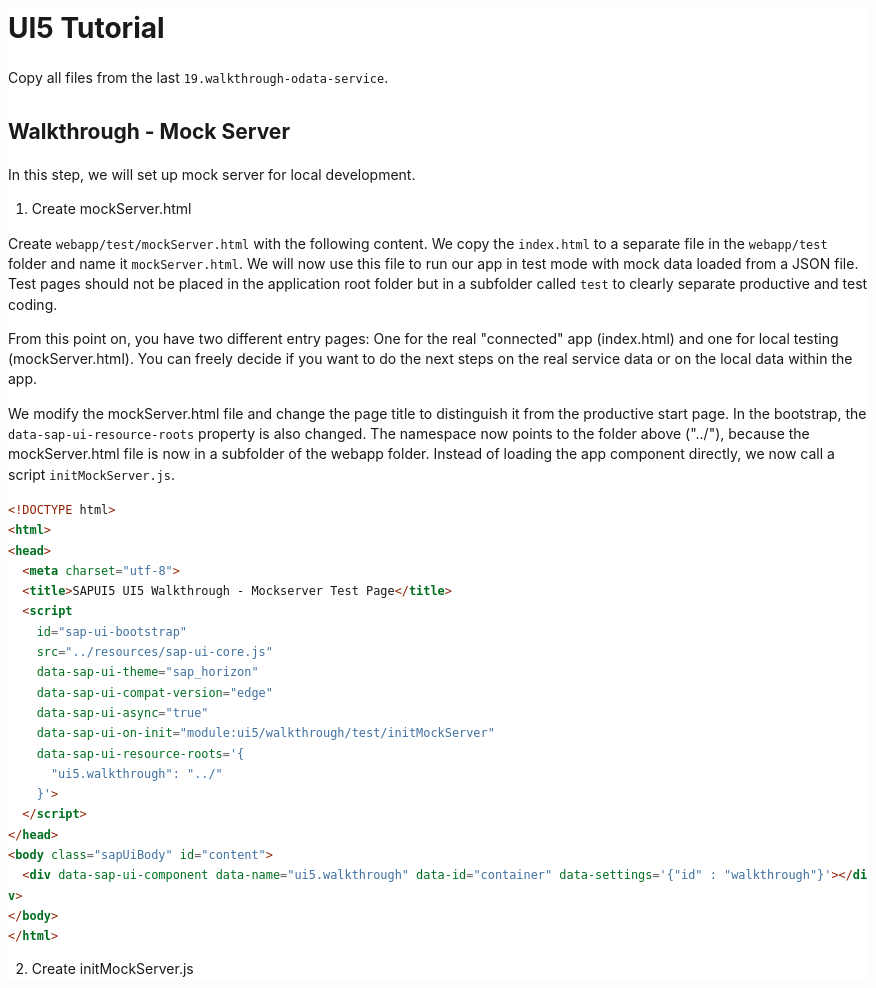 # UI5 Tutorial

Copy all files from the last `19.walkthrough-odata-service`.

## Walkthrough - Mock Server

In this step, we will set up mock server for local development.

1. Create mockServer.html

Create `webapp/test/mockServer.html` with the following content. We copy the `index.html` to a separate file in the `webapp/test` folder and name it `mockServer.html`. We will now use this file to run our app in test mode with mock data loaded from a JSON file. Test pages should not be placed in the application root folder but in a subfolder called `test` to clearly separate productive and test coding.

From this point on, you have two different entry pages: One for the real "connected" app (index.html) and one for local testing (mockServer.html). You can freely decide if you want to do the next steps on the real service data or on the local data within the app.

We modify the mockServer.html file and change the page title to distinguish it from the productive start page. In the bootstrap, the `data-sap-ui-resource-roots` property is also changed. The namespace now points to the folder above ("../"), because the mockServer.html file is now in a subfolder of the webapp folder. Instead of loading the app component directly, we now call a script `initMockServer.js`.

```html
<!DOCTYPE html>
<html>
<head>
  <meta charset="utf-8">
  <title>SAPUI5 UI5 Walkthrough - Mockserver Test Page</title>
  <script
    id="sap-ui-bootstrap"
    src="../resources/sap-ui-core.js"
    data-sap-ui-theme="sap_horizon"
    data-sap-ui-compat-version="edge"
    data-sap-ui-async="true"
    data-sap-ui-on-init="module:ui5/walkthrough/test/initMockServer"
    data-sap-ui-resource-roots='{
      "ui5.walkthrough": "../"
    }'>
  </script>
</head>
<body class="sapUiBody" id="content">
  <div data-sap-ui-component data-name="ui5.walkthrough" data-id="container" data-settings='{"id" : "walkthrough"}'></div>
</body>
</html>
```

2. Create initMockServer.js
